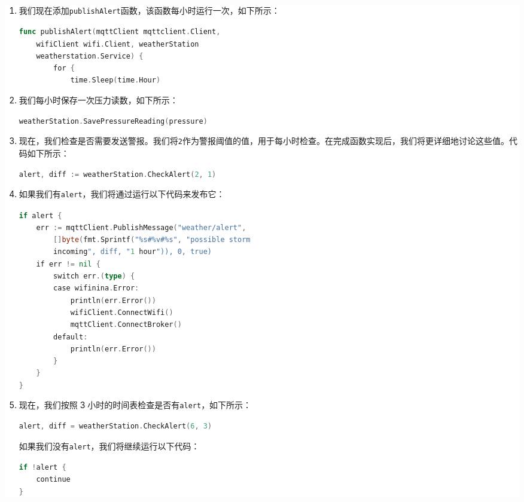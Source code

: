 1.  我们现在添加`publishAlert`函数，该函数每小时运行一次，如下所示：

    ```go
    func publishAlert(mqttClient mqttclient.Client,
        wifiClient wifi.Client, weatherStation
        weatherstation.Service) {
            for {
                time.Sleep(time.Hour)
    ```

1.  我们每小时保存一次压力读数，如下所示：

    ```go
    weatherStation.SavePressureReading(pressure)
    ```

1.  现在，我们检查是否需要发送警报。我们将`2`作为警报阈值的值，用于每小时检查。在完成函数实现后，我们将更详细地讨论这些值。代码如下所示：

    ```go
    alert, diff := weatherStation.CheckAlert(2, 1)
    ```

1.  如果我们有`alert`，我们将通过运行以下代码来发布它：

    ```go
    if alert {
        err := mqttClient.PublishMessage("weather/alert",
            []byte(fmt.Sprintf("%s#%v#%s", "possible storm
            incoming", diff, "1 hour")), 0, true)
        if err != nil {
            switch err.(type) {
            case wifinina.Error:
                println(err.Error())
                wifiClient.ConnectWifi()
                mqttClient.ConnectBroker()
            default:
                println(err.Error())
            }
        }
    }
    ```

1.  现在，我们按照 3 小时的时间表检查是否有`alert`，如下所示：

    ```go
    alert, diff = weatherStation.CheckAlert(6, 3)
    ```

    如果我们没有`alert`，我们将继续运行以下代码：

    ```go
    if !alert {
        continue
    }
    ```
